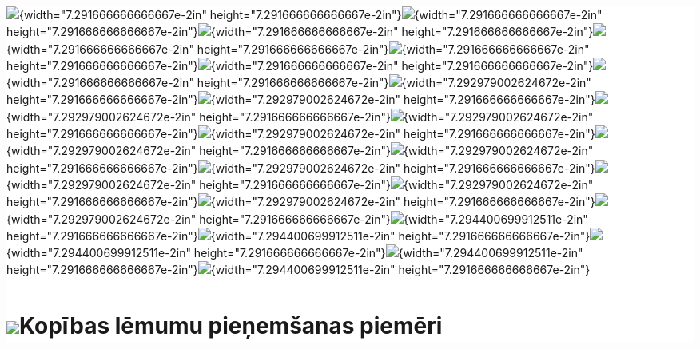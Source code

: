 ![](vertopal_e5dbf2a1ef89417aa1d954b24bff1f1a/media/image147.png){width="7.291666666666667e-2in"
height="7.291666666666667e-2in"}![](vertopal_e5dbf2a1ef89417aa1d954b24bff1f1a/media/image147.png){width="7.291666666666667e-2in"
height="7.291666666666667e-2in"}![](vertopal_e5dbf2a1ef89417aa1d954b24bff1f1a/media/image147.png){width="7.291666666666667e-2in"
height="7.291666666666667e-2in"}![](vertopal_e5dbf2a1ef89417aa1d954b24bff1f1a/media/image147.png){width="7.291666666666667e-2in"
height="7.291666666666667e-2in"}![](vertopal_e5dbf2a1ef89417aa1d954b24bff1f1a/media/image147.png){width="7.291666666666667e-2in"
height="7.291666666666667e-2in"}![](vertopal_e5dbf2a1ef89417aa1d954b24bff1f1a/media/image147.png){width="7.291666666666667e-2in"
height="7.291666666666667e-2in"}![](vertopal_e5dbf2a1ef89417aa1d954b24bff1f1a/media/image147.png){width="7.291666666666667e-2in"
height="7.291666666666667e-2in"}![](vertopal_e5dbf2a1ef89417aa1d954b24bff1f1a/media/image148.png){width="7.292979002624672e-2in"
height="7.291666666666667e-2in"}![](vertopal_e5dbf2a1ef89417aa1d954b24bff1f1a/media/image148.png){width="7.292979002624672e-2in"
height="7.291666666666667e-2in"}![](vertopal_e5dbf2a1ef89417aa1d954b24bff1f1a/media/image148.png){width="7.292979002624672e-2in"
height="7.291666666666667e-2in"}![](vertopal_e5dbf2a1ef89417aa1d954b24bff1f1a/media/image148.png){width="7.292979002624672e-2in"
height="7.291666666666667e-2in"}![](vertopal_e5dbf2a1ef89417aa1d954b24bff1f1a/media/image148.png){width="7.292979002624672e-2in"
height="7.291666666666667e-2in"}![](vertopal_e5dbf2a1ef89417aa1d954b24bff1f1a/media/image149.png){width="7.292979002624672e-2in"
height="7.291666666666667e-2in"}![](vertopal_e5dbf2a1ef89417aa1d954b24bff1f1a/media/image149.png){width="7.292979002624672e-2in"
height="7.291666666666667e-2in"}![](vertopal_e5dbf2a1ef89417aa1d954b24bff1f1a/media/image149.png){width="7.292979002624672e-2in"
height="7.291666666666667e-2in"}![](vertopal_e5dbf2a1ef89417aa1d954b24bff1f1a/media/image149.png){width="7.292979002624672e-2in"
height="7.291666666666667e-2in"}![](vertopal_e5dbf2a1ef89417aa1d954b24bff1f1a/media/image149.png){width="7.292979002624672e-2in"
height="7.291666666666667e-2in"}![](vertopal_e5dbf2a1ef89417aa1d954b24bff1f1a/media/image149.png){width="7.292979002624672e-2in"
height="7.291666666666667e-2in"}![](vertopal_e5dbf2a1ef89417aa1d954b24bff1f1a/media/image149.png){width="7.292979002624672e-2in"
height="7.291666666666667e-2in"}![](vertopal_e5dbf2a1ef89417aa1d954b24bff1f1a/media/image150.png){width="7.294400699912511e-2in"
height="7.291666666666667e-2in"}![](vertopal_e5dbf2a1ef89417aa1d954b24bff1f1a/media/image150.png){width="7.294400699912511e-2in"
height="7.291666666666667e-2in"}![](vertopal_e5dbf2a1ef89417aa1d954b24bff1f1a/media/image150.png){width="7.294400699912511e-2in"
height="7.291666666666667e-2in"}![](vertopal_e5dbf2a1ef89417aa1d954b24bff1f1a/media/image150.png){width="7.294400699912511e-2in"
height="7.291666666666667e-2in"}![](vertopal_e5dbf2a1ef89417aa1d954b24bff1f1a/media/image150.png){width="7.294400699912511e-2in"
height="7.291666666666667e-2in"}

# ![](vertopal_e5dbf2a1ef89417aa1d954b24bff1f1a/media/image151.png)Kopības lēmumu pieņemšanas piemēri
